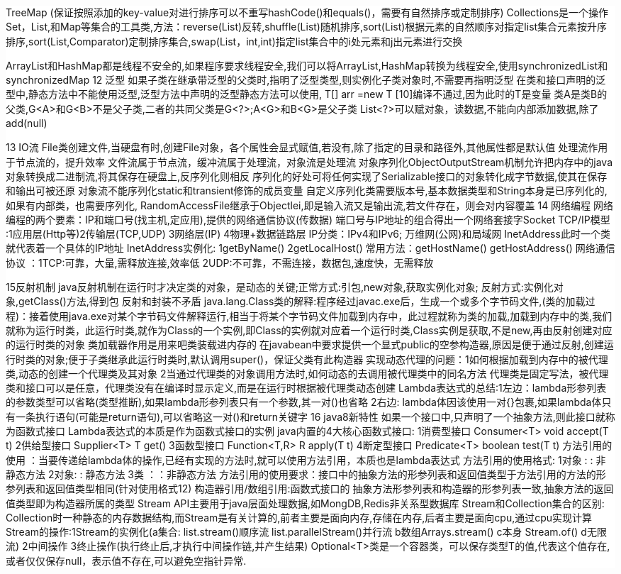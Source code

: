    TreeMap (保证按照添加的key-value对进行排序可以不重写hashCode()和equals()，需要有自然排序或定制排序)
Collections是一个操作Set，List,和Map等集合的工具类,方法：reverse(List)反转,shuffle(List)随机排序,sort(List)根据元素的自然顺序对指定list集合元素按升序排序,sort(List,Comparator)定制排序集合,swap(List，int,int)指定list集合中的i处元素和j出元素进行交换

ArrayList和HashMap都是线程不安全的,如果程序要求线程安全,我们可以将ArrayList,HashMap转换为线程安全,使用synchronizedList和synchronizedMap
12 泛型
如果子类在继承带泛型的父类时,指明了泛型类型,则实例化子类对象时,不需要再指明泛型
在类和接口声明的泛型中,静态方法中不能使用泛型,泛型方法中声明的泛型静态方法可以使用, T[] arr =new T [10]编译不通过,因为此时的T是变量
类A是类B的父类,G&lt;A&gt;和G&lt;B&gt;不是父子类,二者的共同父类是G&lt;?&gt;;A&lt;G&gt;和B&lt;G&gt;是父子类
List&lt;?&gt;可以赋对象，读数据,不能向内部添加数据,除了add(null)

13 IO流
File类创建文件,当硬盘有时,创建File对象，各个属性会显式赋值,若没有,除了指定的目录和路径外,其他属性都是默认值
处理流作用于节点流的，提升效率  文件流属于节点流，缓冲流属于处理流，对象流是处理流
对象序列化ObjectOutputStream机制允许把内存中的java对象转换成二进制流,将其保存在硬盘上,反序列化则相反
序列化的好处可将任何实现了Serializable接口的对象转化成字节数据,使其在保存和输出可被还原 
对象流不能序列化static和transient修饰的成员变量
自定义序列化类需要版本号,基本数据类型和String本身是已序列化的,如果有内部类，也需要序列化,
RandomAccessFile继承于Objectlei,即是输入流又是输出流,若文件存在，则会对内容覆盖
14 网络编程
网络编程的两个要素：IP和端口号(找主机,定应用),提供的网络通信协议(传数据)
端口号与IP地址的组合得出一个网络套接字Socket
TCP/IP模型 :1应用层(Http等)2传输层(TCP,UDP) 3网络层(IP) 4物理+数据链路层
IP分类：IPv4和IPv6; 万维网(公网)和局域网
InetAddress此时一个类就代表着一个具体的IP地址
InetAddress实例化: 1getByName() 2getLocalHost()
常用方法：getHostName()  getHostAddress()
网络通信协议 ：1TCP:可靠，大量,需释放连接,效率低
2UDP:不可靠，不需连接，数据包,速度快，无需释放

15反射机制
java反射机制在运行时才决定类的对象，是动态的关键;正常方式:引包,new对象,获取实例化对象; 反射方式:实例化对象,getClass()方法,得到包
反射和封装不矛盾
java.lang.Class类的解释:程序经过javac.exe后，生成一个或多个字节码文件,(类的加载过程)：接着使用java.exe对某个字节码文件解释运行,相当于将某个字节码文件加载到内存中，此过程就称为类的加载,加载到内存中的类,我们就称为运行时类，此运行时类,就作为Class的一个实例,即Class的实例就对应着一个运行时类,Class实例是获取,不是new,再由反射创建对应的运行时类的对象
类加载器作用是用来吧类装载进内存的
在javabean中要求提供一个显式public的空参构造器,原因是便于通过反射,创建运行时类的对象;便于子类继承此运行时类时,默认调用super()，保证父类有此构造器
实现动态代理的问题：1如何根据加载到内存中的被代理类,动态的创建一个代理类及其对象 2当通过代理类的对象调用方法时,如何动态的去调用被代理类中的同名方法
代理类是固定写法，被代理类和接口可以是任意，代理类没有在编译时显示定义,而是在运行时根据被代理类动态创建
Lambda表达式的总结:1左边：lambda形参列表的参数类型可以省略(类型推断),如果lambda形参列表只有一个参数,其一对()也省略 2右边: lambda体因该使用一对{}包裹,如果lambda体只有一条执行语句(可能是return语句),可以省略这一对()和return关键字
16 java8新特性
如果一个接口中,只声明了一个抽象方法,则此接口就称为函数式接口
Lambda表达式的本质是作为函数式接口的实例
java内置的4大核心函数式接口: 1消费型接口 Consumer&lt;T&gt;   void accept(T t)  2供给型接口 Supplier&lt;T&gt;   T get()   3函数型接口  Function&lt;T,R&gt;   R apply(T  t)  4断定型接口 Predicate&lt;T&gt;   boolean  test(T t)
方法引用的使用 ：当要传递给lambda体的操作,已经有实现的方法时,就可以使用方法引用，本质也是lambda表达式
方法引用的使用格式:  1对象 : : 非静态方法   2对象: : 静态方法  3类 ：：非静态方法
方法引用的使用要求：接口中的抽象方法的形参列表和返回值类型于方法引用的方法的形参列表和返回值类型相同(针对使用格式12)
构造器引用/数组引用:函数式接口的  抽象方法形参列表和构造器的形参列表一致,抽象方法的返回值类型即为构造器所属的类型
Stream API主要用于java层面处理数据,如MongDB,Redis非关系型数据库
Stream和Collection集合的区别: Collection时一种静态的内存数据结构,而Stream是有关计算的,前者主要是面向内存,存储在内存,后者主要是面向cpu,通过cpu实现计算
Stream的操作:1Stream的实例化(a集合: list.stream()顺序流 list.parallelStream()并行流 b数组Arrays.stream() c本身 Stream.of()  d无限流) 2中间操作  3终止操作(执行终止后,才执行中间操作链,并产生结果)
Optional&lt;T&gt;类是一个容器类，可以保存类型T的值,代表这个值存在,或者仅仅保存null，表示值不存在,可以避免空指针异常.


[a,b]: (int)(math.random()*(b-a+1)+a);